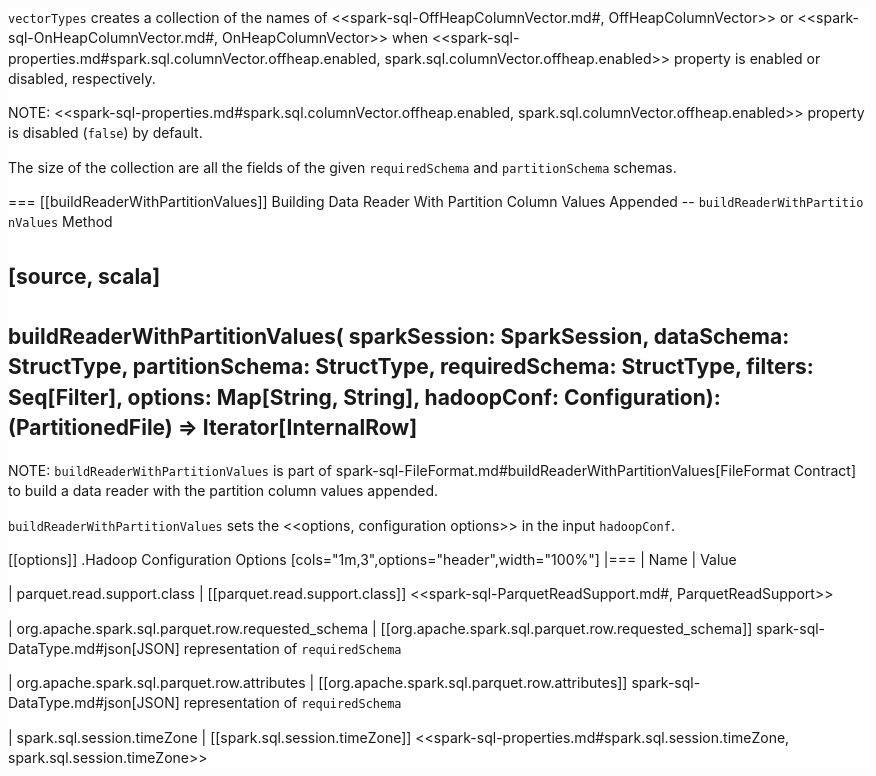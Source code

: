 `vectorTypes` creates a collection of the names of <<spark-sql-OffHeapColumnVector.md#, OffHeapColumnVector>> or <<spark-sql-OnHeapColumnVector.md#, OnHeapColumnVector>> when <<spark-sql-properties.md#spark.sql.columnVector.offheap.enabled, spark.sql.columnVector.offheap.enabled>> property is enabled or disabled, respectively.

NOTE: <<spark-sql-properties.md#spark.sql.columnVector.offheap.enabled, spark.sql.columnVector.offheap.enabled>> property is disabled (`false`) by default.

The size of the collection are all the fields of the given `requiredSchema` and `partitionSchema` schemas.

=== [[buildReaderWithPartitionValues]] Building Data Reader With Partition Column Values Appended -- `buildReaderWithPartitionValues` Method

[source, scala]
----
buildReaderWithPartitionValues(
  sparkSession: SparkSession,
  dataSchema: StructType,
  partitionSchema: StructType,
  requiredSchema: StructType,
  filters: Seq[Filter],
  options: Map[String, String],
  hadoopConf: Configuration): (PartitionedFile) => Iterator[InternalRow]
----

NOTE: `buildReaderWithPartitionValues` is part of spark-sql-FileFormat.md#buildReaderWithPartitionValues[FileFormat Contract] to build a data reader with the partition column values appended.

`buildReaderWithPartitionValues` sets the <<options, configuration options>> in the input `hadoopConf`.

[[options]]
.Hadoop Configuration Options
[cols="1m,3",options="header",width="100%"]
|===
| Name
| Value

| parquet.read.support.class
| [[parquet.read.support.class]] <<spark-sql-ParquetReadSupport.md#, ParquetReadSupport>>

| org.apache.spark.sql.parquet.row.requested_schema
| [[org.apache.spark.sql.parquet.row.requested_schema]] spark-sql-DataType.md#json[JSON] representation of `requiredSchema`

| org.apache.spark.sql.parquet.row.attributes
| [[org.apache.spark.sql.parquet.row.attributes]] spark-sql-DataType.md#json[JSON] representation of `requiredSchema`

| spark.sql.session.timeZone
| [[spark.sql.session.timeZone]] <<spark-sql-properties.md#spark.sql.session.timeZone, spark.sql.session.timeZone>>
